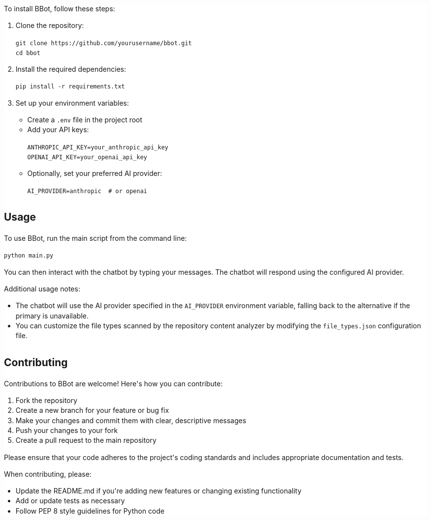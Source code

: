 To install BBot, follow these steps:

1. Clone the repository:
   ```
   git clone https://github.com/yourusername/bbot.git
   cd bbot
   ```

2. Install the required dependencies:
   ```
   pip install -r requirements.txt
   ```

3. Set up your environment variables:
   - Create a `.env` file in the project root
   - Add your API keys:
     ```
     ANTHROPIC_API_KEY=your_anthropic_api_key
     OPENAI_API_KEY=your_openai_api_key
     ```
   - Optionally, set your preferred AI provider:
     ```
     AI_PROVIDER=anthropic  # or openai
     ```

## Usage

To use BBot, run the main script from the command line:

```
python main.py
```

You can then interact with the chatbot by typing your messages. The chatbot will respond using the configured AI provider.

Additional usage notes:
- The chatbot will use the AI provider specified in the `AI_PROVIDER` environment variable, falling back to the alternative if the primary is unavailable.
- You can customize the file types scanned by the repository content analyzer by modifying the `file_types.json` configuration file.

## Contributing

Contributions to BBot are welcome! Here's how you can contribute:

1. Fork the repository
2. Create a new branch for your feature or bug fix
3. Make your changes and commit them with clear, descriptive messages
4. Push your changes to your fork
5. Create a pull request to the main repository

Please ensure that your code adheres to the project's coding standards and includes appropriate documentation and tests.

When contributing, please:
- Update the README.md if you're adding new features or changing existing functionality
- Add or update tests as necessary
- Follow PEP 8 style guidelines for Python code
